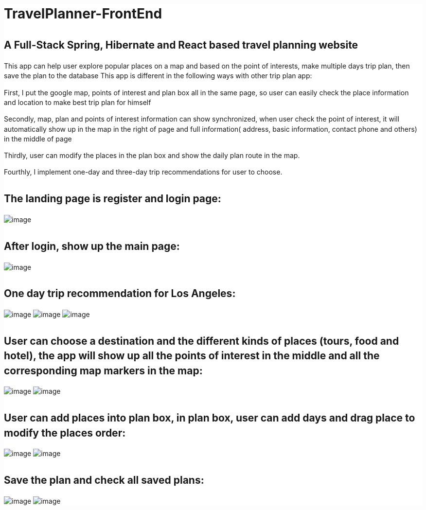 # TravelPlanner-FrontEnd
## A Full-Stack Spring, Hibernate and React based travel planning website

This app can help user explore popular places on a map and based on the point of interests, make multiple days trip plan, then save the plan to the database
This app is different in the following ways with other trip plan app:

First, I put the google map, points of interest and plan box all in the same page, so user can easily check the place information and location to make best trip plan for himself

Secondly, map, plan and points of interest information can show synchronized, when user check the point of interest, it will automatically show up in the map in the right of page and full information( address, basic information, contact phone and others) in the middle of page

Thirdly, user can modify the places in the plan box and show the daily plan route in the map.

Fourthly, I implement one-day and three-day trip recommendations for user to choose.


## The landing page is register and login page: 

<img width="600" alt="image" src="https://github.com/ElyseWu/TravelPlanner-FrontEnd/assets/99052684/8d0f7e10-5495-4746-9865-a8e524af3c21">


## After login, show up the main page:

<img width="600" alt="image" src="https://github.com/ElyseWu/TravelPlanner-FrontEnd/assets/99052684/cc62dda7-63af-4170-a019-bcb05eeea0b4">

## One day trip recommendation for Los Angeles:

<img width="600" alt="image" src="https://github.com/ElyseWu/TravelPlanner-FrontEnd/assets/99052684/798a5905-6f24-4ce6-9023-fcfe995f9098">
<img width="600" alt="image" src="https://github.com/ElyseWu/TravelPlanner-FrontEnd/assets/99052684/769e25d7-0357-4ffc-b82b-d785cc694883">
<img width="600" alt="image" src="https://github.com/ElyseWu/TravelPlanner-FrontEnd/assets/99052684/5ca5e5b1-3825-4c6b-a6f0-9800beac474a">


## User can choose a destination and the different kinds of places (tours, food and hotel), the app will show up all the points of interest in the middle and all the corresponding map markers in the map: 
<img width="600" alt="image" src="https://github.com/ElyseWu/TravelPlanner-FrontEnd/assets/99052684/eab41722-cc55-400f-8616-d35c65b0b922">
<img width="600" alt="image" src="https://github.com/ElyseWu/TravelPlanner-FrontEnd/assets/99052684/31e7f7a2-6fc4-4e12-93d7-4a78fb5db9f3">

## User can add places into plan box, in plan box, user can add days and drag place to modify the places order:
<img width="600" alt="image" src="https://github.com/ElyseWu/TravelPlanner-FrontEnd/assets/99052684/b4af8fcf-6f3e-42a7-8d75-12bb69ccaac5">
<img width="600" alt="image" src="https://github.com/ElyseWu/TravelPlanner-FrontEnd/assets/99052684/b393986b-99c2-452a-8bdc-edefe63b1005">

## Save the plan and check all saved plans:

<img width="600" alt="image" src="https://github.com/ElyseWu/TravelPlanner-FrontEnd/assets/99052684/f42a0a26-78f7-4e10-b6cf-7c331fbe9ae2">
<img width="600" alt="image" src="https://github.com/ElyseWu/TravelPlanner-FrontEnd/assets/99052684/68183625-5cf2-4022-958f-f8585dc19e8f">

